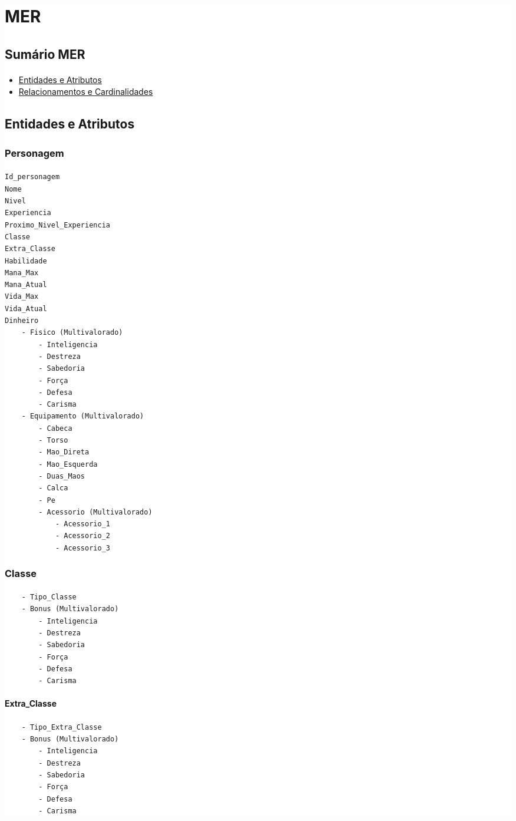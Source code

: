 # MER

## Sumário MER

- [Entidades e Atributos](#entidades-e-atributos)
- [Relacionamentos e Cardinalidades](#relacionamentos-e-cardinalidades)

## Entidades e Atributos

### Personagem
    Id_personagem
    Nome
    Nivel
    Experiencia
    Proximo_Nivel_Experiencia
    Classe
    Extra_Classe
    Habilidade
    Mana_Max
    Mana_Atual
    Vida_Max
    Vida_Atual
    Dinheiro
        - Fisico (Multivalorado)
            - Inteligencia
            - Destreza
            - Sabedoria
            - Força
            - Defesa
            - Carisma
        - Equipamento (Multivalorado)
            - Cabeca
            - Torso
            - Mao_Direta
            - Mao_Esquerda
            - Duas_Maos
            - Calca
            - Pe
            - Acessorio (Multivalorado)
                - Acessorio_1
                - Acessorio_2
                - Acessorio_3
### Classe
        - Tipo_Classe
        - Bonus (Multivalorado)
            - Inteligencia
            - Destreza
            - Sabedoria
            - Força
            - Defesa
            - Carisma
#### Extra_Classe
        - Tipo_Extra_Classe
        - Bonus (Multivalorado)
            - Inteligencia
            - Destreza
            - Sabedoria
            - Força
            - Defesa
            - Carisma